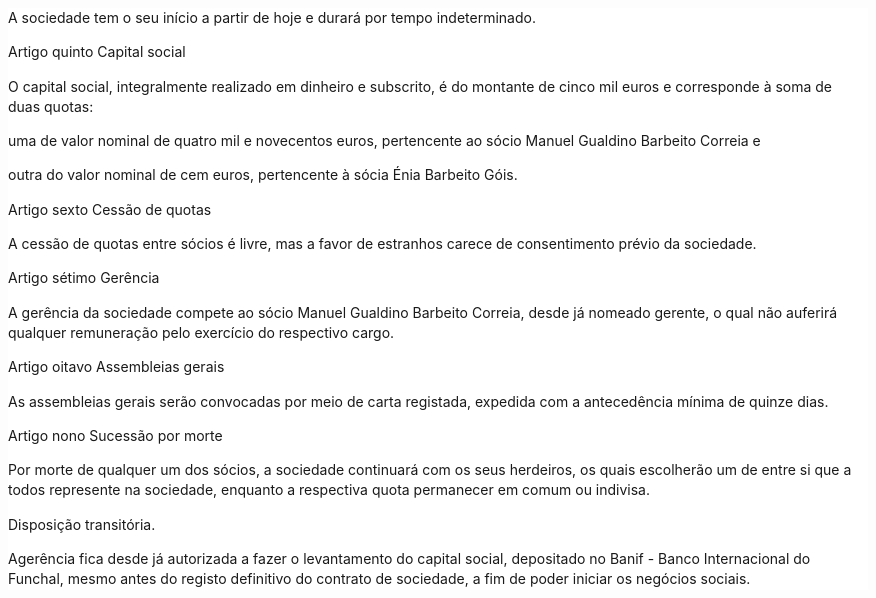
A sociedade tem o seu início a partir de hoje e durará por
tempo indeterminado.


Artigo quinto
Capital social


O capital social, integralmente realizado em dinheiro e
subscrito, é do montante de cinco mil euros e corresponde à
soma de duas quotas:

  uma de valor nominal de quatro mil e novecentos
euros, pertencente ao sócio Manuel Gualdino
Barbeito Correia e

  outra do valor nominal de cem euros, pertencente à
sócia Énia Barbeito Góis.


Artigo sexto
Cessão de quotas


A cessão de quotas entre sócios é livre, mas a favor de
estranhos carece de consentimento prévio da sociedade.


Artigo sétimo
Gerência


A gerência da sociedade compete ao sócio Manuel
Gualdino Barbeito Correia, desde já nomeado gerente, o qual
não auferirá qualquer remuneração pelo exercício do
respectivo cargo.


Artigo oitavo
Assembleias gerais


As assembleias gerais serão convocadas por meio de carta
registada, expedida com a antecedência mínima de quinze dias.


Artigo nono
Sucessão por morte


Por morte de qualquer um dos sócios, a sociedade
continuará com os seus herdeiros, os quais escolherão um de
entre si que a todos represente na sociedade, enquanto a
respectiva quota permanecer em comum ou indivisa.


Disposição transitória.


Agerência fica desde já autorizada a fazer o levantamento do
capital social, depositado no Banif - Banco Internacional do
Funchal, mesmo antes do registo definitivo do contrato de
sociedade, a fim de poder iniciar os negócios sociais.
